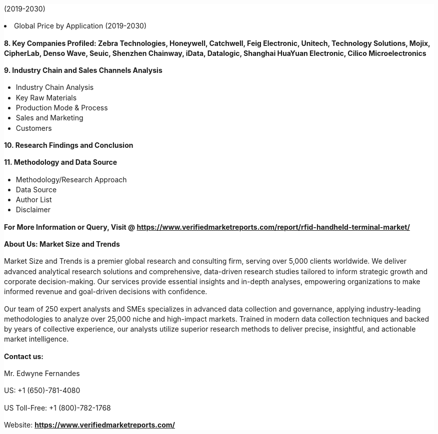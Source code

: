 (2019-2030)</li><li>Global Price by Application (2019-2030)</li></ul><p><strong>8. Key Companies Profiled: Zebra Technologies, Honeywell, Catchwell, Feig Electronic, Unitech, Technology Solutions, Mojix, CipherLab, Denso Wave, Seuic, Shenzhen Chainway, iData, Datalogic, Shanghai HuaYuan Electronic, Cilico Microelectronics</strong></p><p><strong>9. Industry Chain and Sales Channels Analysis</strong></p><ul><li>Industry Chain Analysis</li><li>Key Raw Materials</li><li>Production Mode &amp; Process</li><li>Sales and Marketing</li><li>Customers</li></ul><p><strong>10. Research Findings and Conclusion</strong></p><p><strong>11. Methodology and Data Source</strong></p><ul><li>Methodology/Research Approach</li><li>Data Source</li><li>Author List</li><li>Disclaimer</li></ul></p><p><strong>For More Information or Query, Visit @ <a href="https://www.verifiedmarketreports.com/report/rfid-handheld-terminal-market/">https://www.verifiedmarketreports.com/report/rfid-handheld-terminal-market/</a></strong></p><p><strong>About Us: Market Size and Trends</strong></p><p>Market Size and Trends is a premier global research and consulting firm, serving over 5,000 clients worldwide. We deliver advanced analytical research solutions and comprehensive, data-driven research studies tailored to inform strategic growth and corporate decision-making. Our services provide essential insights and in-depth analyses, empowering organizations to make informed revenue and goal-driven decisions with confidence.</p><p>Our team of 250 expert analysts and SMEs specializes in advanced data collection and governance, applying industry-leading methodologies to analyze over 25,000 niche and high-impact markets. Trained in modern data collection techniques and backed by years of collective experience, our analysts utilize superior research methods to deliver precise, insightful, and actionable market intelligence.</p><p><strong>Contact us:</strong></p><p>Mr. Edwyne Fernandes</p><p>US: +1 (650)-781-4080</p><p>US Toll-Free: +1 (800)-782-1768</p><p>Website: <strong><a href="https://www.verifiedmarketreports.com/">https://www.verifiedmarketreports.com/</a></strong></p>
